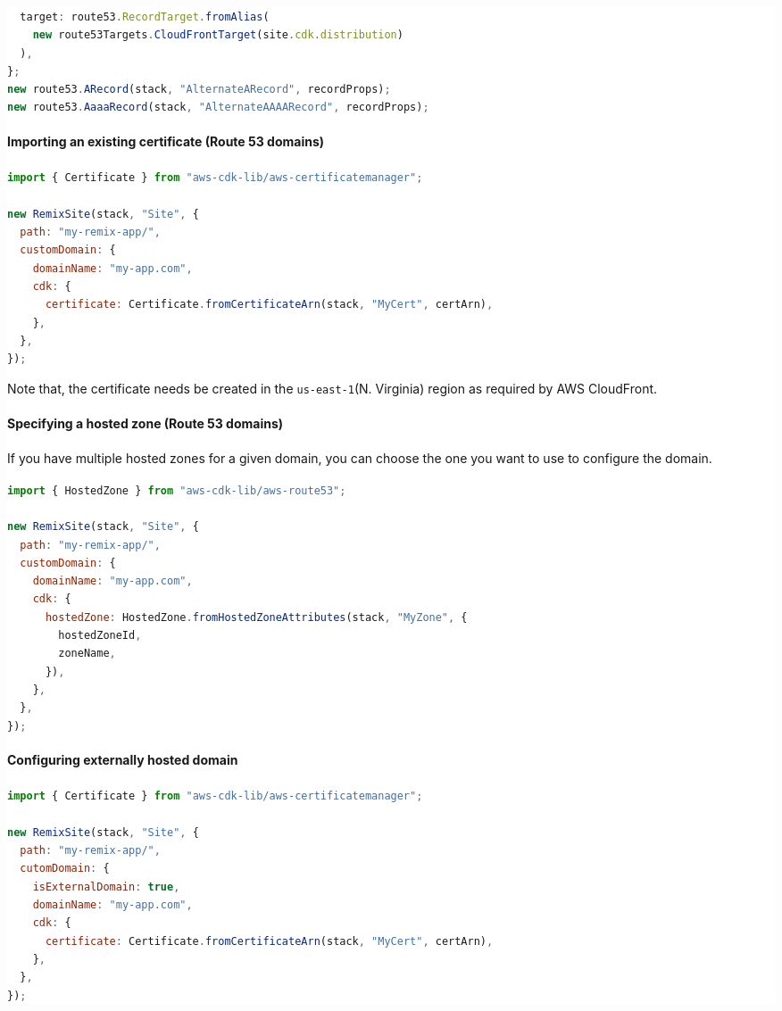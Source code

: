 ```js
  target: route53.RecordTarget.fromAlias(
    new route53Targets.CloudFrontTarget(site.cdk.distribution)
  ),
};
new route53.ARecord(stack, "AlternateARecord", recordProps);
new route53.AaaaRecord(stack, "AlternateAAAARecord", recordProps);
```

#### Importing an existing certificate (Route 53 domains)

```js {8}
import { Certificate } from "aws-cdk-lib/aws-certificatemanager";

new RemixSite(stack, "Site", {
  path: "my-remix-app/",
  customDomain: {
    domainName: "my-app.com",
    cdk: {
      certificate: Certificate.fromCertificateArn(stack, "MyCert", certArn),
    },
  },
});
```

Note that, the certificate needs be created in the `us-east-1`(N. Virginia) region as required by AWS CloudFront.

#### Specifying a hosted zone (Route 53 domains)

If you have multiple hosted zones for a given domain, you can choose the one you want to use to configure the domain.

```js {8-11}
import { HostedZone } from "aws-cdk-lib/aws-route53";

new RemixSite(stack, "Site", {
  path: "my-remix-app/",
  customDomain: {
    domainName: "my-app.com",
    cdk: {
      hostedZone: HostedZone.fromHostedZoneAttributes(stack, "MyZone", {
        hostedZoneId,
        zoneName,
      }),
    },
  },
});
```

#### Configuring externally hosted domain

```js {5-11}
import { Certificate } from "aws-cdk-lib/aws-certificatemanager";

new RemixSite(stack, "Site", {
  path: "my-remix-app/",
  cutomDomain: {
    isExternalDomain: true,
    domainName: "my-app.com",
    cdk: {
      certificate: Certificate.fromCertificateArn(stack, "MyCert", certArn),
    },
  },
});
```
